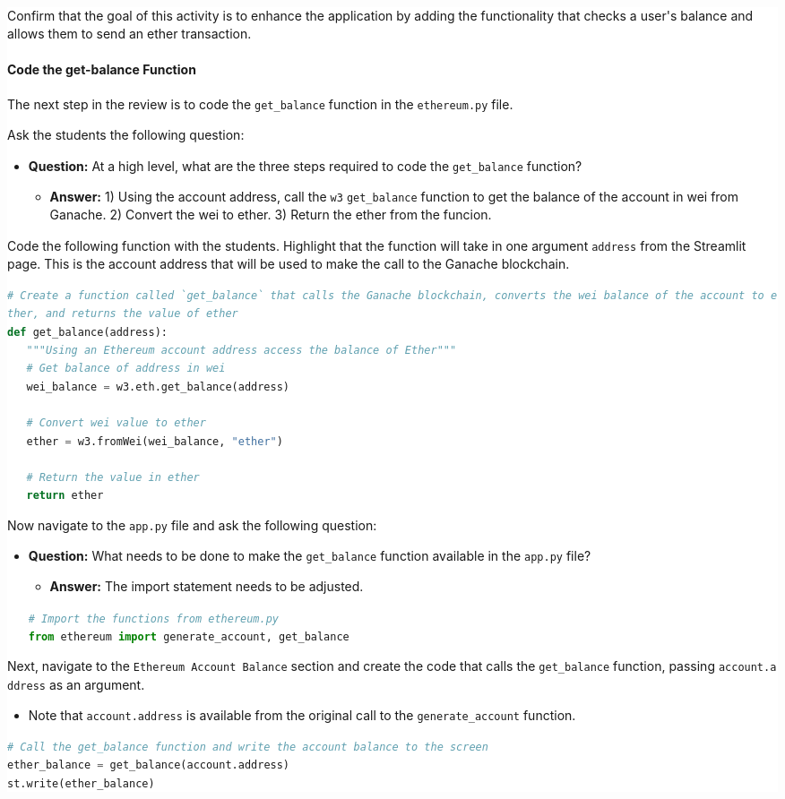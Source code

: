 Confirm that the goal of this activity is to enhance the application by adding the functionality that checks a user's balance and allows them to send an ether transaction.

#### Code the get-balance Function

The next step in the review is to code the `get_balance` function in the `ethereum.py` file.

Ask the students the following question:

* **Question:** At a high level, what are the three steps required to code the `get_balance` function?

  * **Answer:** 1) Using the account address, call the `w3` `get_balance` function to get the balance of the account in wei from Ganache. 2) Convert the wei to ether. 3) Return the ether from the funcion.

Code the following function with the students. Highlight that the function will take in one argument `address` from the Streamlit page. This is the account address that will be used to make the call to the Ganache blockchain.

```python
# Create a function called `get_balance` that calls the Ganache blockchain, converts the wei balance of the account to ether, and returns the value of ether
def get_balance(address):
   """Using an Ethereum account address access the balance of Ether"""
   # Get balance of address in wei
   wei_balance = w3.eth.get_balance(address)

   # Convert wei value to ether
   ether = w3.fromWei(wei_balance, "ether")

   # Return the value in ether
   return ether
```

Now navigate to the `app.py` file and ask the following question:

* **Question:** What needs to be done to make the `get_balance` function available in the `app.py` file?

  * **Answer:** The import statement needs to be adjusted.

   ```python
   # Import the functions from ethereum.py
   from ethereum import generate_account, get_balance
   ```

Next, navigate to the `Ethereum Account Balance` section and create the code that calls the `get_balance` function, passing `account.address` as an argument.

* Note that `account.address` is available from the original call to the `generate_account` function.

```python
# Call the get_balance function and write the account balance to the screen
ether_balance = get_balance(account.address)
st.write(ether_balance)
```
